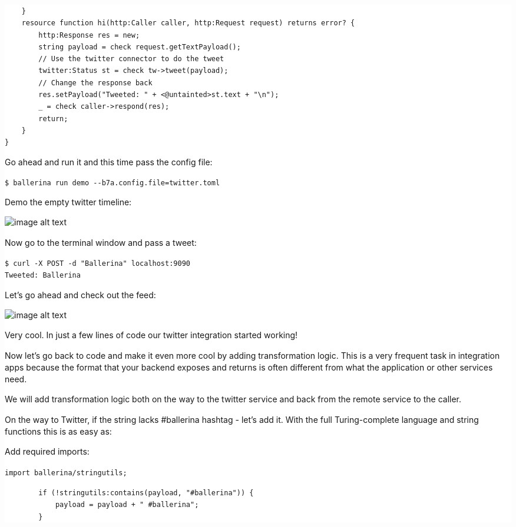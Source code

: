 ```ballerina
    }
    resource function hi(http:Caller caller, http:Request request) returns error? {
        http:Response res = new;
        string payload = check request.getTextPayload();
        // Use the twitter connector to do the tweet
        twitter:Status st = check tw->tweet(payload);
        // Change the response back
        res.setPayload("Tweeted: " + <@untainted>st.text + "\n");
        _ = check caller->respond(res);
        return;
    }
}
```

Go ahead and run it and this time pass the config file:

```
$ ballerina run demo --b7a.config.file=twitter.toml
```

Demo the empty twitter timeline:

![image alt text](img/image_9.png)

Now go to the terminal window and pass a tweet:

```
$ curl -X POST -d "Ballerina" localhost:9090
Tweeted: Ballerina
```

Let’s go ahead and check out the feed:

![image alt text](img/image_10.png)

Very cool. In just a few lines of code our twitter integration started working!

Now let’s go back to code and make it even more cool by adding transformation logic. This is a very frequent task in integration apps because the format that your backend exposes and returns is often different from what the application or other services need.

We will add transformation logic both on the way to the twitter service and back from the remote service to the caller.

On the way to Twitter, if the string lacks #ballerina hashtag - let’s add it. With the full Turing-complete language and string functions this is as easy as:

Add required imports:

```
import ballerina/stringutils;
```

```ballerina
        if (!stringutils:contains(payload, "#ballerina")) {
            payload = payload + " #ballerina";
        }
```
